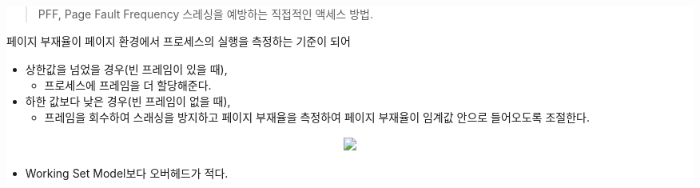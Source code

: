 > PFF, Page Fault Frequency
> 스레싱을 예방하는 직접적인 액세스 방법.

페이지 부재율이 페이지 환경에서 프로세스의 실행을 측정하는 기준이 되어

- 상한값을 넘었을 경우(빈 프레임이 있을 때),
    - 프로세스에 프레임을 더 할당해준다.
- 하한 값보다 낮은 경우(빈 프레임이 없을 때),
    - 프레임을 회수하여 스래싱을 방지하고 페이지 부재율을 측정하여 페이지 부재율이 임계값 안으로 들어오도록 조절한다.

<p align="center">
  <img src="https://github.com/triflingness/CSnCT-Study/blob/e1186f280aef19252b907d17b5b875aff109b44d/OS/imgs/%EC%8A%A4%EB%A0%88%EC%8B%B1/%ED%8E%98%EC%9D%B4%EC%A7%80%20%EB%B6%80%EC%9E%AC%20%EB%B9%84%EC%9C%A8.png" width="700">
</p>

- Working Set Model보다 오버헤드가 적다.
